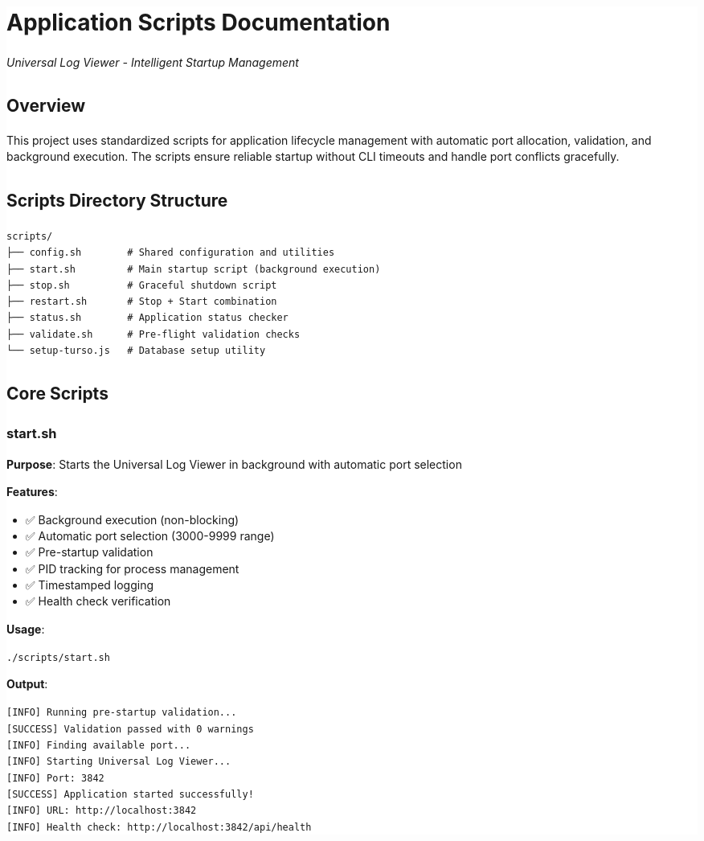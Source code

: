 # Application Scripts Documentation

*Universal Log Viewer - Intelligent Startup Management*

## Overview

This project uses standardized scripts for application lifecycle management with automatic port allocation, validation, and background execution. The scripts ensure reliable startup without CLI timeouts and handle port conflicts gracefully.

## Scripts Directory Structure

```
scripts/
├── config.sh        # Shared configuration and utilities
├── start.sh         # Main startup script (background execution)
├── stop.sh          # Graceful shutdown script
├── restart.sh       # Stop + Start combination
├── status.sh        # Application status checker
├── validate.sh      # Pre-flight validation checks
└── setup-turso.js   # Database setup utility
```

## Core Scripts

### start.sh
**Purpose**: Starts the Universal Log Viewer in background with automatic port selection

**Features**:
- ✅ Background execution (non-blocking)
- ✅ Automatic port selection (3000-9999 range)
- ✅ Pre-startup validation
- ✅ PID tracking for process management
- ✅ Timestamped logging
- ✅ Health check verification

**Usage**:
```bash
./scripts/start.sh
```

**Output**:
```
[INFO] Running pre-startup validation...
[SUCCESS] Validation passed with 0 warnings
[INFO] Finding available port...
[INFO] Starting Universal Log Viewer...
[INFO] Port: 3842
[SUCCESS] Application started successfully!
[INFO] URL: http://localhost:3842
[INFO] Health check: http://localhost:3842/api/health
```
